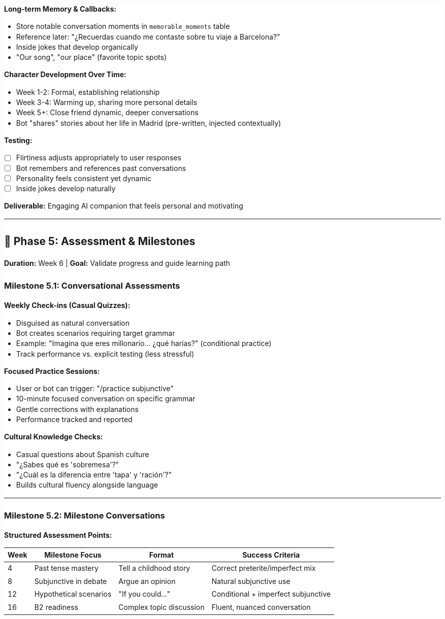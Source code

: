 **Long-term Memory & Callbacks:**
- Store notable conversation moments in `memorable_moments` table
- Reference later: "¿Recuerdas cuando me contaste sobre tu viaje a Barcelona?"
- Inside jokes that develop organically
- "Our song", "our place" (favorite topic spots)

**Character Development Over Time:**
- Week 1-2: Formal, establishing relationship
- Week 3-4: Warming up, sharing more personal details
- Week 5+: Close friend dynamic, deeper conversations
- Bot "shares" stories about her life in Madrid (pre-written, injected contextually)

**Testing:**
- [ ] Flirtiness adjusts appropriately to user responses
- [ ] Bot remembers and references past conversations
- [ ] Personality feels consistent yet dynamic
- [ ] Inside jokes develop naturally

**Deliverable:** Engaging AI companion that feels personal and motivating

---

## 📝 Phase 5: Assessment & Milestones
**Duration:** Week 6 | **Goal:** Validate progress and guide learning path

### Milestone 5.1: Conversational Assessments

**Weekly Check-ins (Casual Quizzes):**
- Disguised as natural conversation
- Bot creates scenarios requiring target grammar
- Example: "Imagina que eres millonario... ¿qué harías?" (conditional practice)
- Track performance vs. explicit testing (less stressful)

**Focused Practice Sessions:**
- User or bot can trigger: "/practice subjunctive"
- 10-minute focused conversation on specific grammar
- Gentle corrections with explanations
- Performance tracked and reported

**Cultural Knowledge Checks:**
- Casual questions about Spanish culture
- "¿Sabes qué es 'sobremesa'?"
- "¿Cuál es la diferencia entre 'tapa' y 'ración'?"
- Builds cultural fluency alongside language

---

### Milestone 5.2: Milestone Conversations

**Structured Assessment Points:**

| Week | Milestone Focus | Format | Success Criteria |
|------|----------------|--------|------------------|
| 4 | Past tense mastery | Tell a childhood story | Correct preterite/imperfect mix |
| 8 | Subjunctive in debate | Argue an opinion | Natural subjunctive use |
| 12 | Hypothetical scenarios | "If you could..." | Conditional + imperfect subjunctive |
| 16 | B2 readiness | Complex topic discussion | Fluent, nuanced conversation |
